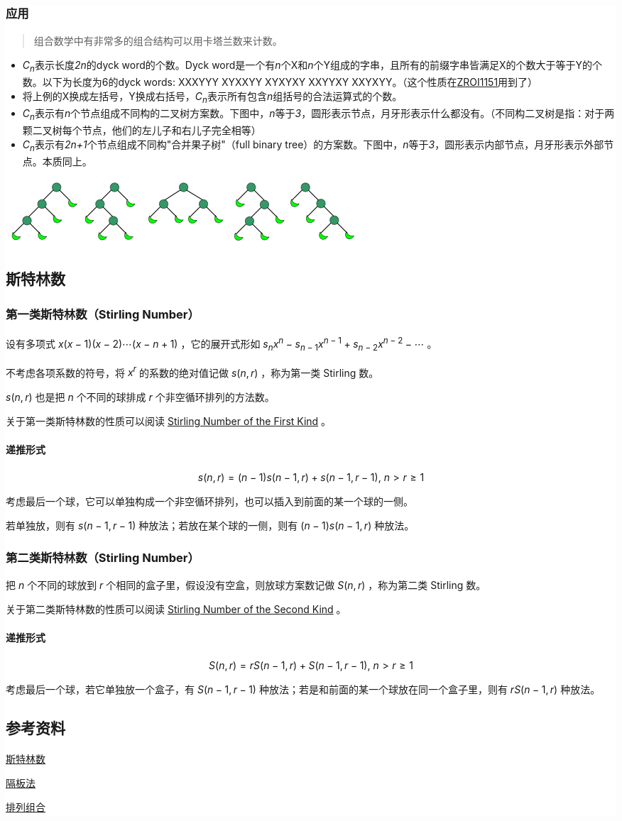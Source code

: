 ### 应用

>  组合数学中有非常多的组合结构可以用卡塔兰数来计数。

- $C_n$表示长度*2n*的dyck word的个数。Dyck word是一个有*n*个X和*n*个Y组成的字串，且所有的前缀字串皆满足X的个数大于等于Y的个数。以下为长度为6的dyck words: XXXYYY XYXXYY XYXYXY XXYYXY XXYXYY。（这个性质在[ZROI1151](http://www.zhengruioi.com/problem/1151)用到了）
- 将上例的X换成左括号，Y换成右括号，$C_n$表示所有包含*n*组括号的合法运算式的个数。
- $C_n$表示有*n*个节点组成不同构的二叉树方案数。下图中，*n*等于*3*，圆形表示节点，月牙形表示什么都没有。（不同构二叉树是指：对于两颗二叉树每个节点，他们的左儿子和右儿子完全相等）
- $C_n$表示有*2n+1*个节点组成不同构"合并果子树"（full binary tree）的方案数。下图中，*n*等于*3*，圆形表示内部节点，月牙形表示外部节点。本质同上。

![Catalan_number_binary_tree_example](../模板/pic/数学基础-1.png)



## 斯特林数

### 第一类斯特林数（Stirling Number）

设有多项式 $x(x-1)(x-2) \cdots (x-n+1)$ ，它的展开式形如 $s_nx^n - s_{n-1}x^{n-1}+s_{n-2}x^{n-2}-\cdots$ 。

不考虑各项系数的符号，将 $x^r$ 的系数的绝对值记做 $s(n, r)$ ，称为第一类 Stirling 数。

 $s(n, r)$ 也是把 $n$ 个不同的球排成 $r$ 个非空循环排列的方法数。

关于第一类斯特林数的性质可以阅读 [Stirling Number of the First Kind](http://mathworld.wolfram.com/StirlingNumberoftheFirstKind.html) 。

#### 递推形式

$$
s(n,r) = (n-1)s(n-1,r)+s(n-1,r-1),\ n > r \geq 1
$$

考虑最后一个球，它可以单独构成一个非空循环排列，也可以插入到前面的某一个球的一侧。

若单独放，则有 $s(n-1,r-1)$ 种放法；若放在某个球的一侧，则有 $(n-1)s(n-1,r)$ 种放法。

### 第二类斯特林数（Stirling Number）

把 $n$ 个不同的球放到 $r$ 个相同的盒子里，假设没有空盒，则放球方案数记做 $S(n, r)$ ，称为第二类 Stirling 数。

关于第二类斯特林数的性质可以阅读 [Stirling Number of the Second Kind](http://mathworld.wolfram.com/StirlingNumberoftheSecondKind.html) 。

#### 递推形式

$$
S(n,r) = r S(n-1,r) + S(n-1,r-1),\ n > r \geq 1
$$

考虑最后一个球，若它单独放一个盒子，有 $S(n-1,r-1)$ 种放法；若是和前面的某一个球放在同一个盒子里，则有 $r S(n-1,r)$ 种放法。

## 参考资料

[斯特林数](https://oi-wiki.org/math/stirling/)

[隔板法](https://zh.wikipedia.org/wiki/%E9%9A%94%E6%9D%BF%E6%B3%95)

[排列组合](https://oi-wiki.org/math/combination/#_4)
